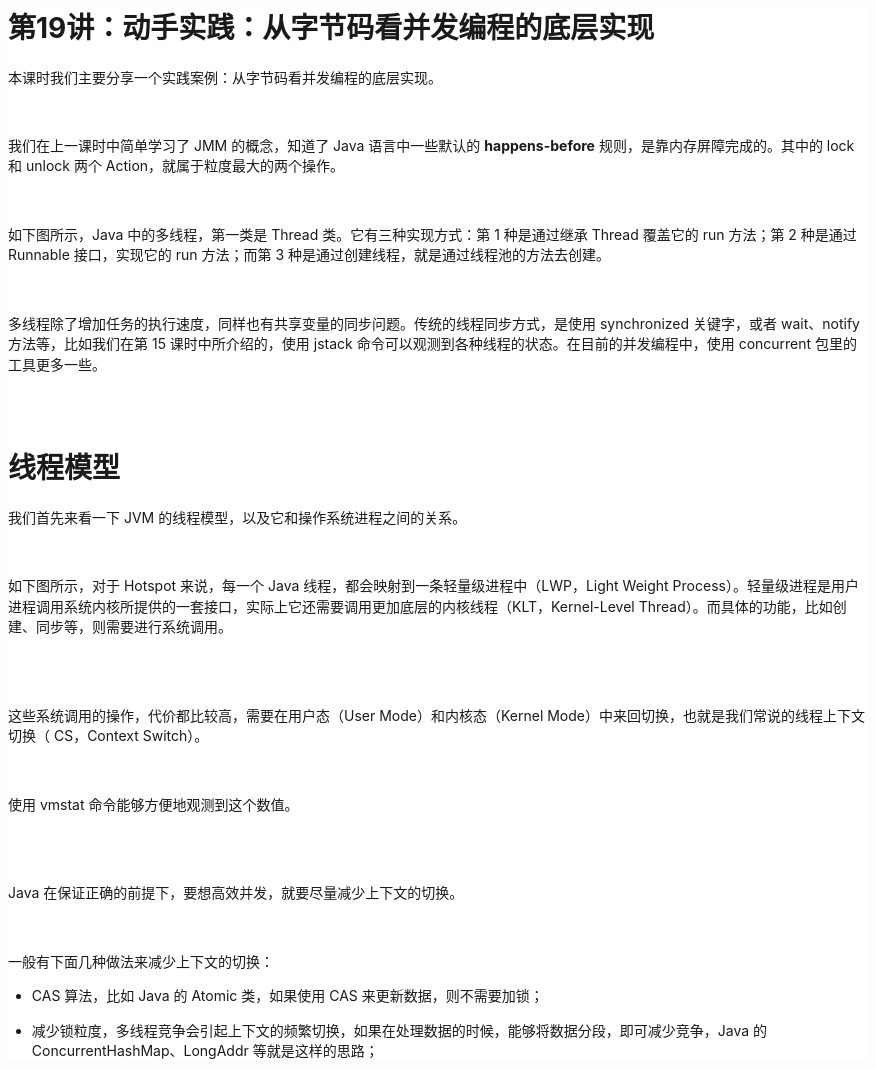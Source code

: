 # 第19讲：动手实践：从字节码看并发编程的底层实现

本课时我们主要分享一个实践案例：从字节码看并发编程的底层实现。  

<br />

我们在上一课时中简单学习了 JMM 的概念，知道了 Java 语言中一些默认的 **happens-before** 规则，是靠内存屏障完成的。其中的 lock 和 unlock 两个 Action，就属于粒度最大的两个操作。

<br />

如下图所示，Java 中的多线程，第一类是 Thread 类。它有三种实现方式：第 1 种是通过继承 Thread 覆盖它的 run 方法；第 2 种是通过 Runnable 接口，实现它的 run 方法；而第 3 种是通过创建线程，就是通过线程池的方法去创建。

<br />

多线程除了增加任务的执行速度，同样也有共享变量的同步问题。传统的线程同步方式，是使用 synchronized 关键字，或者 wait、notify 方法等，比如我们在第 15 课时中所介绍的，使用 jstack 命令可以观测到各种线程的状态。在目前的并发编程中，使用 concurrent 包里的工具更多一些。


<Image alt="" src="https://s0.lgstatic.com/i/image3/M01/74/1A/CgpOIF5rUqGAMw7CAAJBHmU3oAY993.png"/> 
  

线程模型
====

我们首先来看一下 JVM 的线程模型，以及它和操作系统进程之间的关系。

<br />

如下图所示，对于 Hotspot 来说，每一个 Java 线程，都会映射到一条轻量级进程中（LWP，Light Weight Process）。轻量级进程是用户进程调用系统内核所提供的一套接口，实际上它还需要调用更加底层的内核线程（KLT，Kernel-Level Thread）。而具体的功能，比如创建、同步等，则需要进行系统调用。

<br />


<Image alt="" src="https://s0.lgstatic.com/i/image3/M01/74/1A/CgpOIF5rUqGAJD0XAAJAeRaqnSA136.png"/> 


<br />

这些系统调用的操作，代价都比较高，需要在用户态（User Mode）和内核态（Kernel Mode）中来回切换，也就是我们常说的线程上下文切换（ CS，Context Switch）。

<br />

使用 vmstat 命令能够方便地观测到这个数值。

<br />


<Image alt="" src="https://s0.lgstatic.com/i/image3/M01/74/1A/Cgq2xl5rUqGADk6pAACEUa3DGeg786.jpg"/> 


<br />

Java 在保证正确的前提下，要想高效并发，就要尽量减少上下文的切换。

<br />

一般有下面几种做法来减少上下文的切换：

* CAS 算法，比如 Java 的 Atomic 类，如果使用 CAS 来更新数据，则不需要加锁；

* 减少锁粒度，多线程竞争会引起上下文的频繁切换，如果在处理数据的时候，能够将数据分段，即可减少竞争，Java 的 ConcurrentHashMap、LongAddr 等就是这样的思路；
